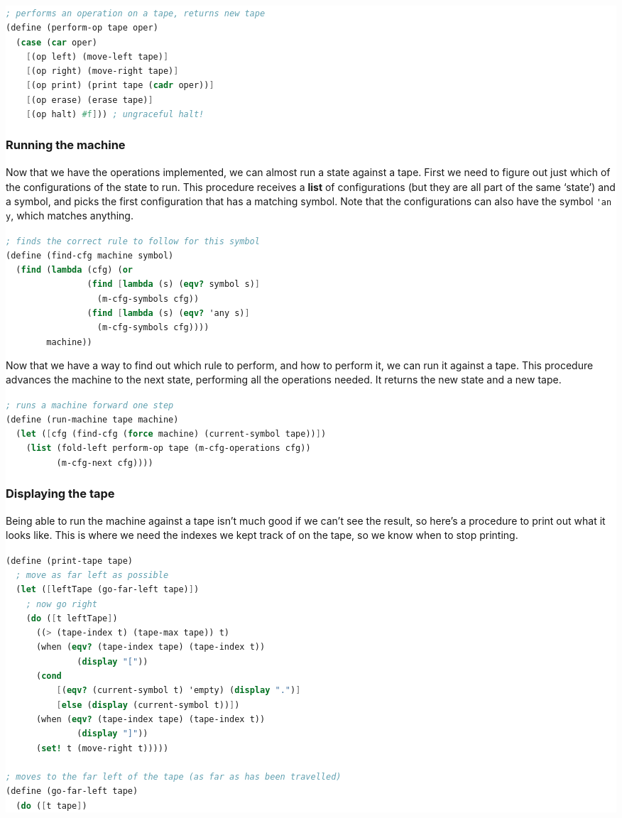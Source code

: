 ```scheme
; performs an operation on a tape, returns new tape
(define (perform-op tape oper)
  (case (car oper)
    [(op left) (move-left tape)]
    [(op right) (move-right tape)]
    [(op print) (print tape (cadr oper))]
    [(op erase) (erase tape)]
    [(op halt) #f])) ; ungraceful halt!
```

### Running the machine

Now that we have the operations implemented, we can almost run a state against a tape. First we need to figure out just which of the configurations of the state to run. This procedure receives a **list** of configurations (but they are all part of the same ‘state’) and a symbol, and picks the first configuration that has a matching symbol. Note that the configurations can also have the symbol `'any`, which matches anything.

```scheme
; finds the correct rule to follow for this symbol
(define (find-cfg machine symbol)
  (find (lambda (cfg) (or
                (find [lambda (s) (eqv? symbol s)]
                  (m-cfg-symbols cfg))
                (find [lambda (s) (eqv? 'any s)]
                  (m-cfg-symbols cfg))))
        machine))
```

Now that we have a way to find out which rule to perform, and how to perform it, we can run it against a tape. This procedure advances the machine to the next state, performing all the operations needed. It returns the new state and a new tape.

```scheme
; runs a machine forward one step
(define (run-machine tape machine)
  (let ([cfg (find-cfg (force machine) (current-symbol tape))])
    (list (fold-left perform-op tape (m-cfg-operations cfg))
          (m-cfg-next cfg))))
```

### Displaying the tape

Being able to run the machine against a tape isn’t much good if we can’t see the result, so here’s a procedure to print out what it looks like. This is where we need the indexes we kept track of on the tape, so we know when to stop printing.

```scheme
(define (print-tape tape)
  ; move as far left as possible
  (let ([leftTape (go-far-left tape)])
    ; now go right
    (do ([t leftTape])
      ((> (tape-index t) (tape-max tape)) t)
      (when (eqv? (tape-index tape) (tape-index t))
              (display "["))
      (cond
          [(eqv? (current-symbol t) 'empty) (display ".")]
          [else (display (current-symbol t))])
      (when (eqv? (tape-index tape) (tape-index t))
              (display "]"))
      (set! t (move-right t)))))
 
; moves to the far left of the tape (as far as has been travelled)
(define (go-far-left tape)
  (do ([t tape])
```